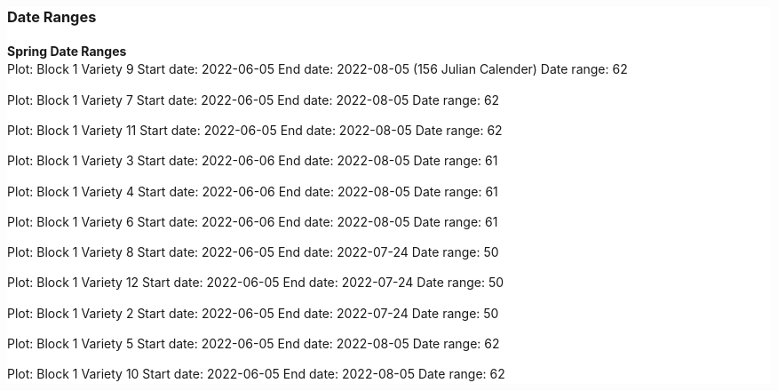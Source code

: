 ### Date Ranges

**Spring Date Ranges**  
Plot: Block 1 Variety 9
Start date: 2022-06-05
End date: 2022-08-05 (156 Julian Calender)
Date range: 62

Plot: Block 1 Variety 7
Start date: 2022-06-05
End date: 2022-08-05
Date range: 62

Plot: Block 1 Variety 11
Start date: 2022-06-05
End date: 2022-08-05
Date range: 62

Plot: Block 1 Variety 3
Start date: 2022-06-06
End date: 2022-08-05
Date range: 61

Plot: Block 1 Variety 4
Start date: 2022-06-06
End date: 2022-08-05
Date range: 61

Plot: Block 1 Variety 6
Start date: 2022-06-06
End date: 2022-08-05
Date range: 61

Plot: Block 1 Variety 8
Start date: 2022-06-05
End date: 2022-07-24
Date range: 50

Plot: Block 1 Variety 12
Start date: 2022-06-05
End date: 2022-07-24
Date range: 50

Plot: Block 1 Variety 2
Start date: 2022-06-05
End date: 2022-07-24
Date range: 50

Plot: Block 1 Variety 5
Start date: 2022-06-05
End date: 2022-08-05
Date range: 62

Plot: Block 1 Variety 10
Start date: 2022-06-05
End date: 2022-08-05
Date range: 62
